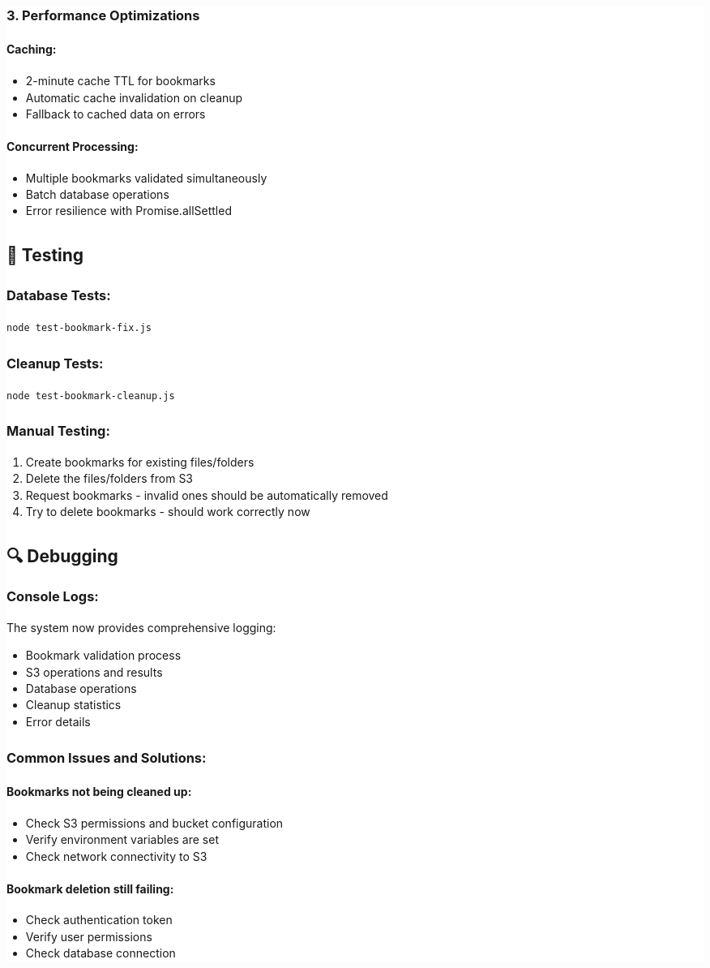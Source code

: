 ### **3. Performance Optimizations**

#### **Caching**:
- 2-minute cache TTL for bookmarks
- Automatic cache invalidation on cleanup
- Fallback to cached data on errors

#### **Concurrent Processing**:
- Multiple bookmarks validated simultaneously
- Batch database operations
- Error resilience with Promise.allSettled

## 🧪 Testing

### **Database Tests**:
```bash
node test-bookmark-fix.js
```

### **Cleanup Tests**:
```bash
node test-bookmark-cleanup.js
```

### **Manual Testing**:
1. Create bookmarks for existing files/folders
2. Delete the files/folders from S3
3. Request bookmarks - invalid ones should be automatically removed
4. Try to delete bookmarks - should work correctly now

## 🔍 Debugging

### **Console Logs**:
The system now provides comprehensive logging:
- Bookmark validation process
- S3 operations and results
- Database operations
- Cleanup statistics
- Error details

### **Common Issues and Solutions**:

#### **Bookmarks not being cleaned up**:
- Check S3 permissions and bucket configuration
- Verify environment variables are set
- Check network connectivity to S3

#### **Bookmark deletion still failing**:
- Check authentication token
- Verify user permissions
- Check database connection
